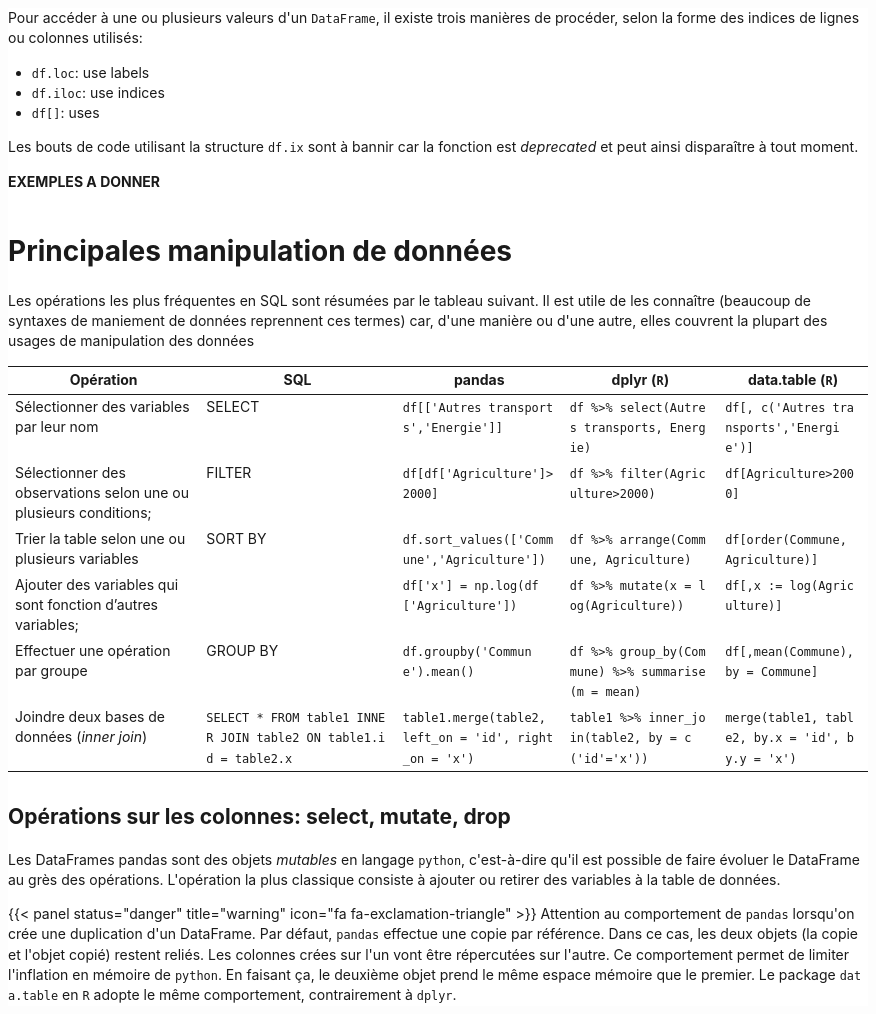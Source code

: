 Pour accéder à une ou plusieurs valeurs d'un `DataFrame`,
il existe trois manières de procéder, selon la 
forme des indices de lignes ou colonnes utilisés:

* `df.loc`: use labels
* `df.iloc`: use indices
* `df[]`: uses 

Les bouts de code utilisant la structure `df.ix`
sont à bannir car la fonction est *deprecated* et peut
ainsi disparaître à tout moment. 


**EXEMPLES A DONNER**



# Principales manipulation de données

Les opérations les plus fréquentes en SQL sont résumées par le tableau suivant.
Il est utile de les connaître (beaucoup de syntaxes de maniement de données
reprennent ces termes) car, d'une
manière ou d'une autre, elles couvrent la plupart
des usages de manipulation des données

| Opération | SQL | pandas | dplyr (`R`) | data.table (`R`) |
|-----|-----------|--------|-------------|------------------|
| Sélectionner des variables par leur nom | SELECT | `df[['Autres transports','Energie']]` | `df %>% select(Autres transports, Energie)` | `df[, c('Autres transports','Energie')]` |
| Sélectionner des observations selon une ou plusieurs conditions; | FILTER | `df[df['Agriculture']>2000]` | `df %>% filter(Agriculture>2000)` | `df[Agriculture>2000]` |
| Trier la table selon une ou plusieurs variables | SORT BY | `df.sort_values(['Commune','Agriculture'])` | `df %>% arrange(Commune, Agriculture)` | `df[order(Commune, Agriculture)]` |
| Ajouter des variables qui sont fonction d’autres variables; | | `df['x'] = np.log(df['Agriculture'])`  |  `df %>% mutate(x = log(Agriculture))` | `df[,x := log(Agriculture)]` |
| Effectuer une opération par groupe | GROUP BY | `df.groupby('Commune').mean()` | `df %>% group_by(Commune) %>% summarise(m = mean)` | `df[,mean(Commune), by = Commune]` |
| Joindre deux bases de données (*inner join*) | `SELECT * FROM table1 INNER JOIN table2 ON table1.id = table2.x` | `table1.merge(table2, left_on = 'id', right_on = 'x')` | `table1 %>% inner_join(table2, by = c('id'='x'))` | `merge(table1, table2, by.x = 'id', by.y = 'x')` |

## Opérations sur les colonnes: select, mutate, drop

Les DataFrames pandas sont des objets *mutables* en langage `python`,
c'est-à-dire qu'il est possible de faire évoluer le DataFrame au grès 
des opérations. L'opération la plus classique consiste à ajouter ou retirer
des variables à la table de données. 


{{< panel status="danger" title="warning" icon="fa fa-exclamation-triangle" >}}
Attention au comportement de `pandas` lorsqu'on crée une duplication
d'un DataFrame. Par défaut, `pandas` effectue une copie par référence. Dans ce
cas, les deux objets (la copie et l'objet copié) restent reliés. Les colonnes
crées sur l'un vont être répercutées sur l'autre. Ce comportement permet de
limiter l'inflation en mémoire de `python`. En faisant ça, le deuxième
objet prend le même espace mémoire que le premier. Le package `data.table`
en  `R` adopte le même comportement, contrairement à `dplyr`.


[^1]:  En `R`, les deux formes de dataframes qui se sont imposées récemment sont les `tibbles` (package `dplyr`)